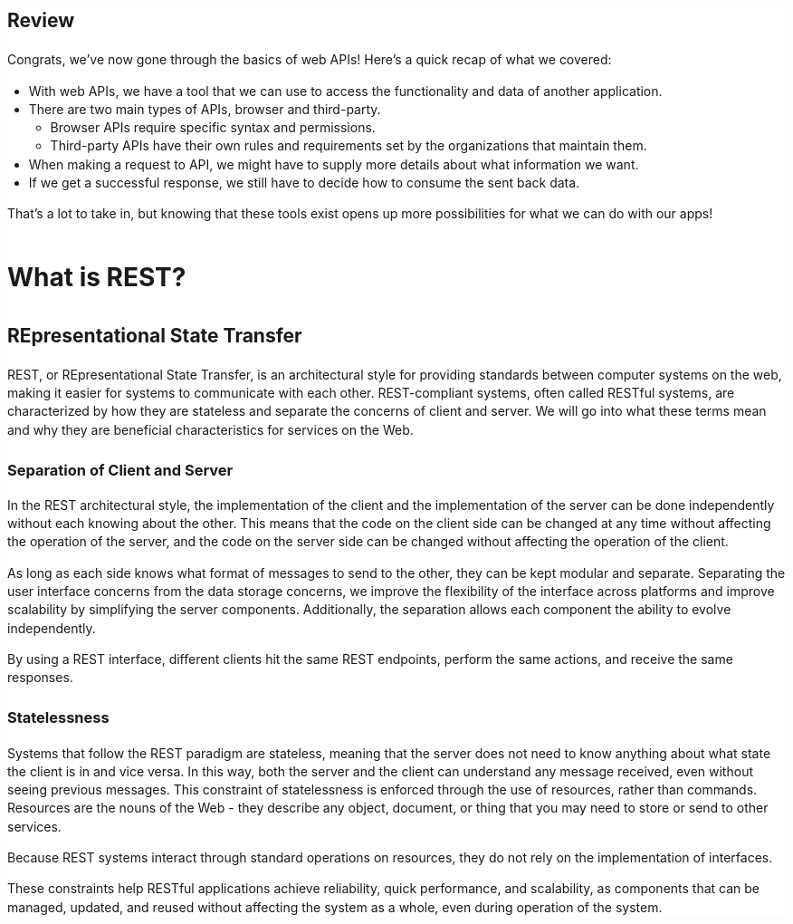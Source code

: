 ## Review
Congrats, we’ve now gone through the basics of web APIs! Here’s a quick recap of what we covered:
* With web APIs, we have a tool that we can use to access the functionality and data of another application.
* There are two main types of APIs, browser and third-party.
  * Browser APIs require specific syntax and permissions.
  * Third-party APIs have their own rules and requirements set by the organizations that maintain them.
* When making a request to API, we might have to supply more details about what information we want.
* If we get a successful response, we still have to decide how to consume the sent back data.

That’s a lot to take in, but knowing that these tools exist opens up more possibilities for what we can do with our apps!

# What is REST?

## REpresentational State Transfer
REST, or REpresentational State Transfer, is an architectural style for providing standards between computer systems on the web, making it easier for systems to communicate with each other. REST-compliant systems, often called RESTful systems, are characterized by how they are stateless and separate the concerns of client and server. We will go into what these terms mean and why they are beneficial characteristics for services on the Web.

### Separation of Client and Server
In the REST architectural style, the implementation of the client and the implementation of the server can be done independently without each knowing about the other. This means that the code on the client side can be changed at any time without affecting the operation of the server, and the code on the server side can be changed without affecting the operation of the client.

As long as each side knows what format of messages to send to the other, they can be kept modular and separate. Separating the user interface concerns from the data storage concerns, we improve the flexibility of the interface across platforms and improve scalability by simplifying the server components. Additionally, the separation allows each component the ability to evolve independently.

By using a REST interface, different clients hit the same REST endpoints, perform the same actions, and receive the same responses.

### Statelessness
Systems that follow the REST paradigm are stateless, meaning that the server does not need to know anything about what state the client is in and vice versa. In this way, both the server and the client can understand any message received, even without seeing previous messages. This constraint of statelessness is enforced through the use of resources, rather than commands. Resources are the nouns of the Web - they describe any object, document, or thing that you may need to store or send to other services.

Because REST systems interact through standard operations on resources, they do not rely on the implementation of interfaces.

These constraints help RESTful applications achieve reliability, quick performance, and scalability, as components that can be managed, updated, and reused without affecting the system as a whole, even during operation of the system.
